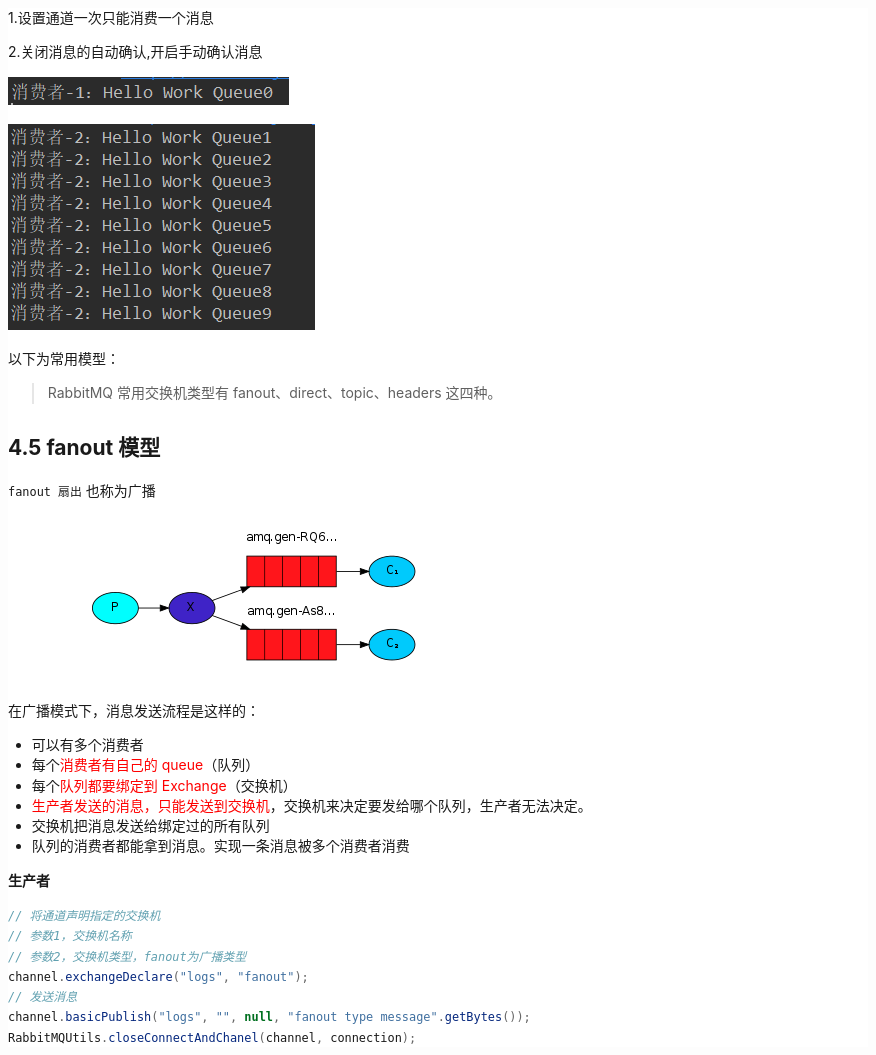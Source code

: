 1.设置通道一次只能消费一个消息

2.关闭消息的自动确认,开启手动确认消息

![1596531209208](RabbitMQ.assets/1596531209208.png)

![1596531192967](RabbitMQ.assets/1596531192967.png)

以下为常用模型：

> RabbitMQ 常用交换机类型有 fanout、direct、topic、headers 这四种。

## 4.5 fanout 模型

``fanout 扇出`` 也称为广播

![1596531289478](RabbitMQ.assets/1596531289478.png)

在广播模式下，消息发送流程是这样的：

-  可以有多个消费者
-  每个<font color="red">消费者有自己的 queue</font>（队列）
-  每个<font color="red">队列都要绑定到 Exchange</font>（交换机）
-  <font color="red">生产者发送的消息，只能发送到交换机</font>，交换机来决定要发给哪个队列，生产者无法决定。
-  交换机把消息发送给绑定过的所有队列
-  队列的消费者都能拿到消息。实现一条消息被多个消费者消费

**生产者**

```java
// 将通道声明指定的交换机
// 参数1，交换机名称
// 参数2，交换机类型，fanout为广播类型
channel.exchangeDeclare("logs", "fanout");
// 发送消息
channel.basicPublish("logs", "", null, "fanout type message".getBytes());
RabbitMQUtils.closeConnectAndChanel(channel, connection);
```
